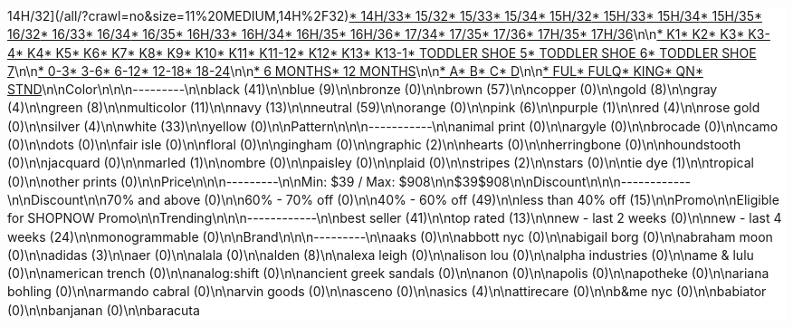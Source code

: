 14H/32](/all/?crawl=no&size=11%20MEDIUM,14H%2F32)[*   14H/33](/all/?crawl=no&size=11%20MEDIUM,14H%2F33)[*   15/32](/all/?crawl=no&size=11%20MEDIUM,15%2F32)[*   15/33](/all/?crawl=no&size=11%20MEDIUM,15%2F33)[*   15/34](/all/?crawl=no&size=11%20MEDIUM,15%2F34)[*   15H/32](/all/?crawl=no&size=11%20MEDIUM,15H%2F32)[*   15H/33](/all/?crawl=no&size=11%20MEDIUM,15H%2F33)[*   15H/34](/all/?crawl=no&size=11%20MEDIUM,15H%2F34)[*   15H/35](/all/?crawl=no&size=11%20MEDIUM,15H%2F35)[*   16/32](/all/?crawl=no&size=11%20MEDIUM,16%2F32)[*   16/33](/all/?crawl=no&size=11%20MEDIUM,16%2F33)[*   16/34](/all/?crawl=no&size=11%20MEDIUM,16%2F34)[*   16/35](/all/?crawl=no&size=11%20MEDIUM,16%2F35)[*   16H/33](/all/?crawl=no&size=11%20MEDIUM,16H%2F33)[*   16H/34](/all/?crawl=no&size=11%20MEDIUM,16H%2F34)[*   16H/35](/all/?crawl=no&size=11%20MEDIUM,16H%2F35)[*   16H/36](/all/?crawl=no&size=11%20MEDIUM,16H%2F36)[*   17/34](/all/?crawl=no&size=11%20MEDIUM,17%2F34)[*   17/35](/all/?crawl=no&size=11%20MEDIUM,17%2F35)[*   17/36](/all/?crawl=no&size=11%20MEDIUM,17%2F36)[*   17H/35](/all/?crawl=no&size=11%20MEDIUM,17H%2F35)[*   17H/36](/all/?crawl=no&size=11%20MEDIUM,17H%2F36)\n\n[*   K1](/all/?crawl=no&size=11%20MEDIUM,K1)[*   K2](/all/?crawl=no&size=11%20MEDIUM,K2)[*   K3](/all/?crawl=no&size=11%20MEDIUM,K3)[*   K3-4](/all/?crawl=no&size=11%20MEDIUM,K3-4)[*   K4](/all/?crawl=no&size=11%20MEDIUM,K4)[*   K5](/all/?crawl=no&size=11%20MEDIUM,K5)[*   K6](/all/?crawl=no&size=11%20MEDIUM,K6)[*   K7](/all/?crawl=no&size=11%20MEDIUM,K7)[*   K8](/all/?crawl=no&size=11%20MEDIUM,K8)[*   K9](/all/?crawl=no&size=11%20MEDIUM,K9)[*   K10](/all/?crawl=no&size=11%20MEDIUM,K10)[*   K11](/all/?crawl=no&size=11%20MEDIUM,K11)[*   K11-12](/all/?crawl=no&size=11%20MEDIUM,K11-12)[*   K12](/all/?crawl=no&size=11%20MEDIUM,K12)[*   K13](/all/?crawl=no&size=11%20MEDIUM,K13)[*   K13-1](/all/?crawl=no&size=11%20MEDIUM,K13-1)[*   TODDLER SHOE 5](/all/?crawl=no&size=11%20MEDIUM,TODDLER%20SHOE%205)[*   TODDLER SHOE 6](/all/?crawl=no&size=11%20MEDIUM,TODDLER%20SHOE%206)[*   TODDLER SHOE 7](/all/?crawl=no&size=11%20MEDIUM,TODDLER%20SHOE%207)\n\n[*   0-3](/all/?crawl=no&size=0-3,11%20MEDIUM)[*   3-6](/all/?crawl=no&size=11%20MEDIUM,3-6)[*   6-12](/all/?crawl=no&size=11%20MEDIUM,6-12)[*   12-18](/all/?crawl=no&size=11%20MEDIUM,12-18)[*   18-24](/all/?crawl=no&size=11%20MEDIUM,18-24)\n\n[*   6 MONTHS](/all/?crawl=no&size=11%20MEDIUM,6%20MONTHS)[*   12 MONTHS](/all/?crawl=no&size=11%20MEDIUM,12%20MONTHS)\n\n[*   A](/all/?crawl=no&size=11%20MEDIUM,A)[*   B](/all/?crawl=no&size=11%20MEDIUM,B)[*   C](/all/?crawl=no&size=11%20MEDIUM,C)[*   D](/all/?crawl=no&size=11%20MEDIUM,D)\n\n[*   FUL](/all/?crawl=no&size=11%20MEDIUM,FUL)[*   FULQ](/all/?crawl=no&size=11%20MEDIUM,FULQ)[*   KING](/all/?crawl=no&size=11%20MEDIUM,KING)[*   QN](/all/?crawl=no&size=11%20MEDIUM,QN)[*   STND](/all/?crawl=no&size=11%20MEDIUM,STND)\n\nColor\n\n\n---------\n\n[](/all/?crawl=no&l_color=root-black&size=11%20MEDIUM)black (41)\n\n[](/all/?crawl=no&l_color=root-blue&size=11%20MEDIUM)blue (9)\n\nbronze (0)\n\n[](/all/?crawl=no&l_color=root-brown&size=11%20MEDIUM)brown (57)\n\ncopper (0)\n\n[](/all/?crawl=no&l_color=root-gold&size=11%20MEDIUM)gold (8)\n\n[](/all/?crawl=no&l_color=root-gray&size=11%20MEDIUM)gray (4)\n\n[](/all/?crawl=no&l_color=root-green&size=11%20MEDIUM)green (8)\n\n[](/all/?crawl=no&l_color=root-multicolor&size=11%20MEDIUM)multicolor (11)\n\n[](/all/?crawl=no&l_color=root-navy&size=11%20MEDIUM)navy (13)\n\n[](/all/?crawl=no&l_color=root-neutral&size=11%20MEDIUM)neutral (59)\n\norange (0)\n\n[](/all/?crawl=no&l_color=root-pink&size=11%20MEDIUM)pink (6)\n\n[](/all/?crawl=no&l_color=root-purple&size=11%20MEDIUM)purple (1)\n\n[](/all/?crawl=no&l_color=root-red&size=11%20MEDIUM)red (4)\n\nrose gold (0)\n\n[](/all/?crawl=no&l_color=root-silver&size=11%20MEDIUM)silver (4)\n\n[](/all/?crawl=no&l_color=root-white&size=11%20MEDIUM)white (33)\n\nyellow (0)\n\nPattern\n\n\n-----------\n\nanimal print (0)\n\nargyle (0)\n\nbrocade (0)\n\ncamo (0)\n\ndots (0)\n\nfair isle (0)\n\nfloral (0)\n\ngingham (0)\n\n[](/all/?crawl=no&l_pattern=root-graphic&size=11%20MEDIUM)graphic (2)\n\nhearts (0)\n\nherringbone (0)\n\nhoundstooth (0)\n\njacquard (0)\n\n[](/all/?crawl=no&l_pattern=root-marled&size=11%20MEDIUM)marled (1)\n\nombre (0)\n\npaisley (0)\n\nplaid (0)\n\n[](/all/?crawl=no&l_pattern=root-stripes&size=11%20MEDIUM)stripes (2)\n\nstars (0)\n\n[](/all/?crawl=no&l_pattern=root-tie-dye&size=11%20MEDIUM)tie dye (1)\n\ntropical (0)\n\nother prints (0)\n\nPrice\n\n\n---------\n\nMin: $39 / Max: $908\n\n$39$908\n\nDiscount\n\n\n------------\n\nDiscount\n\n70% and above (0)\n\n60% - 70% off (0)\n\n[](/all/?crawl=no&discount=40to60Off&size=11%20MEDIUM)40% - 60% off (49)\n\n[](/all/?crawl=no&discount=lessThan40Off&size=11%20MEDIUM)less than 40% off (15)\n\nPromo\n\n[](/all/?crawl=no&pmid=msg-30-off-full-price%2Cmsg-pam-promo%2Cmsg-30-off-sale~SHOPNOW&size=11%20MEDIUM)Eligible for SHOPNOW Promo\n\nTrending\n\n\n------------\n\n[](/all/?crawl=no&size=11%20MEDIUM&trending=bestSeller)best seller (41)\n\n[](/all/?crawl=no&size=11%20MEDIUM&trending=topRated)top rated (13)\n\nnew - last 2 weeks (0)\n\n[](/all/?crawl=no&size=11%20MEDIUM&trending=newLast4Weeks)new - last 4 weeks (24)\n\nmonogrammable (0)\n\nBrand\n\n\n---------\n\naaks (0)\n\nabbott nyc (0)\n\nabigail borg (0)\n\nabraham moon (0)\n\n[](/all/?brand=ADIDAS&crawl=no&size=11%20MEDIUM)adidas (3)\n\naer (0)\n\nalala (0)\n\n[](/all/?brand=ALDEN&crawl=no&size=11%20MEDIUM)alden (8)\n\nalexa leigh (0)\n\nalison lou (0)\n\nalpha industries (0)\n\name & lulu (0)\n\namerican trench (0)\n\nanalog:shift (0)\n\nancient greek sandals (0)\n\nanon (0)\n\napolis (0)\n\napotheke (0)\n\nariana bohling (0)\n\narmando cabral (0)\n\narvin goods (0)\n\nasceno (0)\n\n[](/all/?brand=ASICS&crawl=no&size=11%20MEDIUM)asics (4)\n\nattirecare (0)\n\nb&me nyc (0)\n\nbabiator (0)\n\nbanjanan (0)\n\nbaracuta
